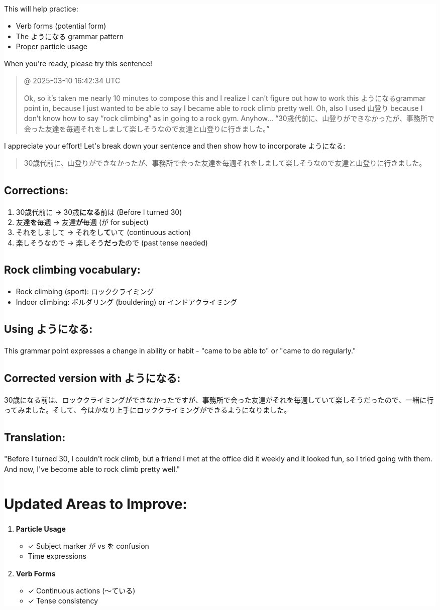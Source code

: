 This will help practice:
- Verb forms (potential form)
- The ようになる grammar pattern
- Proper particle usage

When you're ready, please try this sentence!

> @ 2025-03-10 16:42:34 UTC
>
> Ok, so it’s taken me nearly 10 minutes to compose this and I realize I can’t figure out how to work this ようになるgrammar point in, because I just wanted to be able to say I became able to rock climb pretty well. Oh, also I used 山登り because I don’t know how to say “rock climbing” as in going to a rock gym. Anyhow… “30歳代前に、山登りができなかったが、事務所で会った友達を毎週それをしまして楽しそうなので友達と山登りに行きました。”

I appreciate your effort! Let's break down your sentence and then show how to incorporate ようになる:

> 30歳代前に、山登りができなかったが、事務所で会った友達を毎週それをしまして楽しそうなので友達と山登りに行きました。

## Corrections:

1. 30歳代前に → 30歳**になる**前は (Before I turned 30)
2. 友達**を**毎週 → 友達**が**毎週 (が for subject)
3. それをしまして → それをし**て**いて (continuous action)
4. 楽しそうなので → 楽しそう**だった**ので (past tense needed)

## Rock climbing vocabulary:
- Rock climbing (sport): ロッククライミング
- Indoor climbing: ボルダリング (bouldering) or インドアクライミング

## Using ようになる:
This grammar point expresses a change in ability or habit - "came to be able to" or "came to do regularly."

## Corrected version with ようになる:
30歳になる前は、ロッククライミングができなかったですが、事務所で会った友達がそれを毎週していて楽しそうだったので、一緒に行ってみました。そして、今はかなり上手にロッククライミングができるようになりました。

## Translation:
"Before I turned 30, I couldn't rock climb, but a friend I met at the office did it weekly and it looked fun, so I tried going with them. And now, I've become able to rock climb pretty well."

# Updated Areas to Improve:

1. **Particle Usage**
   - ✓ Subject marker が vs を confusion
   - Time expressions

2. **Verb Forms**
   - ✓ Continuous actions (～ている)
   - ✓ Tense consistency
